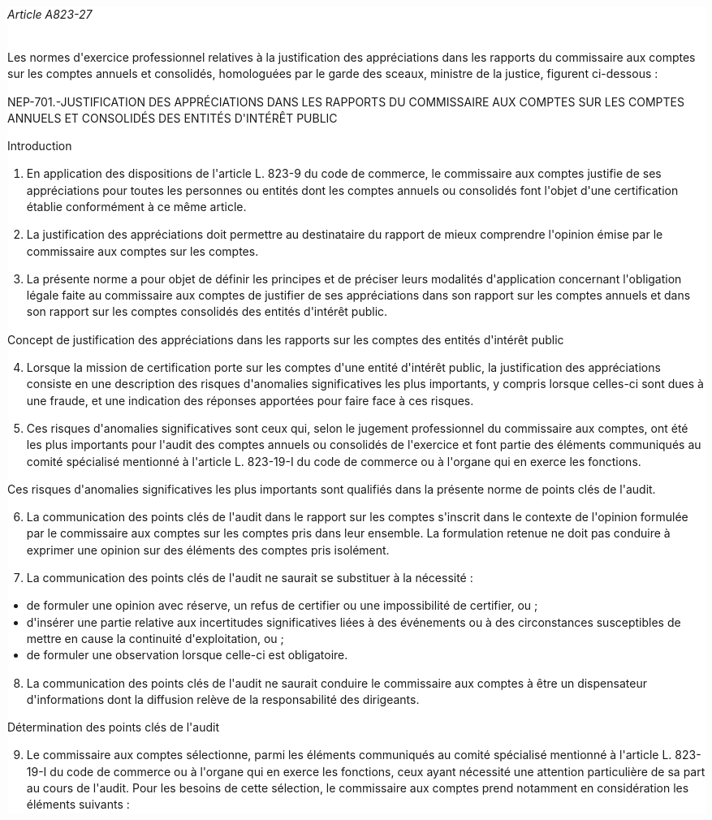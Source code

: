 ###### Article A823-27

Les normes d'exercice professionnel relatives à la justification des appréciations dans les rapports du commissaire aux comptes sur les comptes annuels et consolidés, homologuées par le garde des sceaux, ministre de la justice, figurent ci-dessous :

NEP-701.-JUSTIFICATION DES APPRÉCIATIONS DANS LES RAPPORTS DU COMMISSAIRE AUX COMPTES SUR LES COMPTES ANNUELS ET CONSOLIDÉS DES ENTITÉS D'INTÉRÊT PUBLIC

Introduction

1. En application des dispositions de l'article L. 823-9 du code de commerce, le commissaire aux comptes justifie de ses appréciations pour toutes les personnes ou entités dont les comptes annuels ou consolidés font l'objet d'une certification établie conformément à ce même article.

2. La justification des appréciations doit permettre au destinataire du rapport de mieux comprendre l'opinion émise par le commissaire aux comptes sur les comptes.

3. La présente norme a pour objet de définir les principes et de préciser leurs modalités d'application concernant l'obligation légale faite au commissaire aux comptes de justifier de ses appréciations dans son rapport sur les comptes annuels et dans son rapport sur les comptes consolidés des entités d'intérêt public.

Concept de justification des appréciations dans les rapports sur les comptes des entités d'intérêt public

4. Lorsque la mission de certification porte sur les comptes d'une entité d'intérêt public, la justification des appréciations consiste en une description des risques d'anomalies significatives les plus importants, y compris lorsque celles-ci sont dues à une fraude, et une indication des réponses apportées pour faire face à ces risques.

5. Ces risques d'anomalies significatives sont ceux qui, selon le jugement professionnel du commissaire aux comptes, ont été les plus importants pour l'audit des comptes annuels ou consolidés de l'exercice et font partie des éléments communiqués au comité spécialisé mentionné à l'article L. 823-19-I du code de commerce ou à l'organe qui en exerce les fonctions.

Ces risques d'anomalies significatives les plus importants sont qualifiés dans la présente norme de points clés de l'audit.

6. La communication des points clés de l'audit dans le rapport sur les comptes s'inscrit dans le contexte de l'opinion formulée par le commissaire aux comptes sur les comptes pris dans leur ensemble. La formulation retenue ne doit pas conduire à exprimer une opinion sur des éléments des comptes pris isolément.

7. La communication des points clés de l'audit ne saurait se substituer à la nécessité :

- de formuler une opinion avec réserve, un refus de certifier ou une impossibilité de certifier, ou ;
- d'insérer une partie relative aux incertitudes significatives liées à des événements ou à des circonstances susceptibles de mettre en cause la continuité d'exploitation, ou ;
- de formuler une observation lorsque celle-ci est obligatoire.

8. La communication des points clés de l'audit ne saurait conduire le commissaire aux comptes à être un dispensateur d'informations dont la diffusion relève de la responsabilité des dirigeants.

Détermination des points clés de l'audit

9. Le commissaire aux comptes sélectionne, parmi les éléments communiqués au comité spécialisé mentionné à l'article L. 823-19-I du code de commerce ou à l'organe qui en exerce les fonctions, ceux ayant nécessité une attention particulière de sa part au cours de l'audit. Pour les besoins de cette sélection, le commissaire aux comptes prend notamment en considération les éléments suivants :
